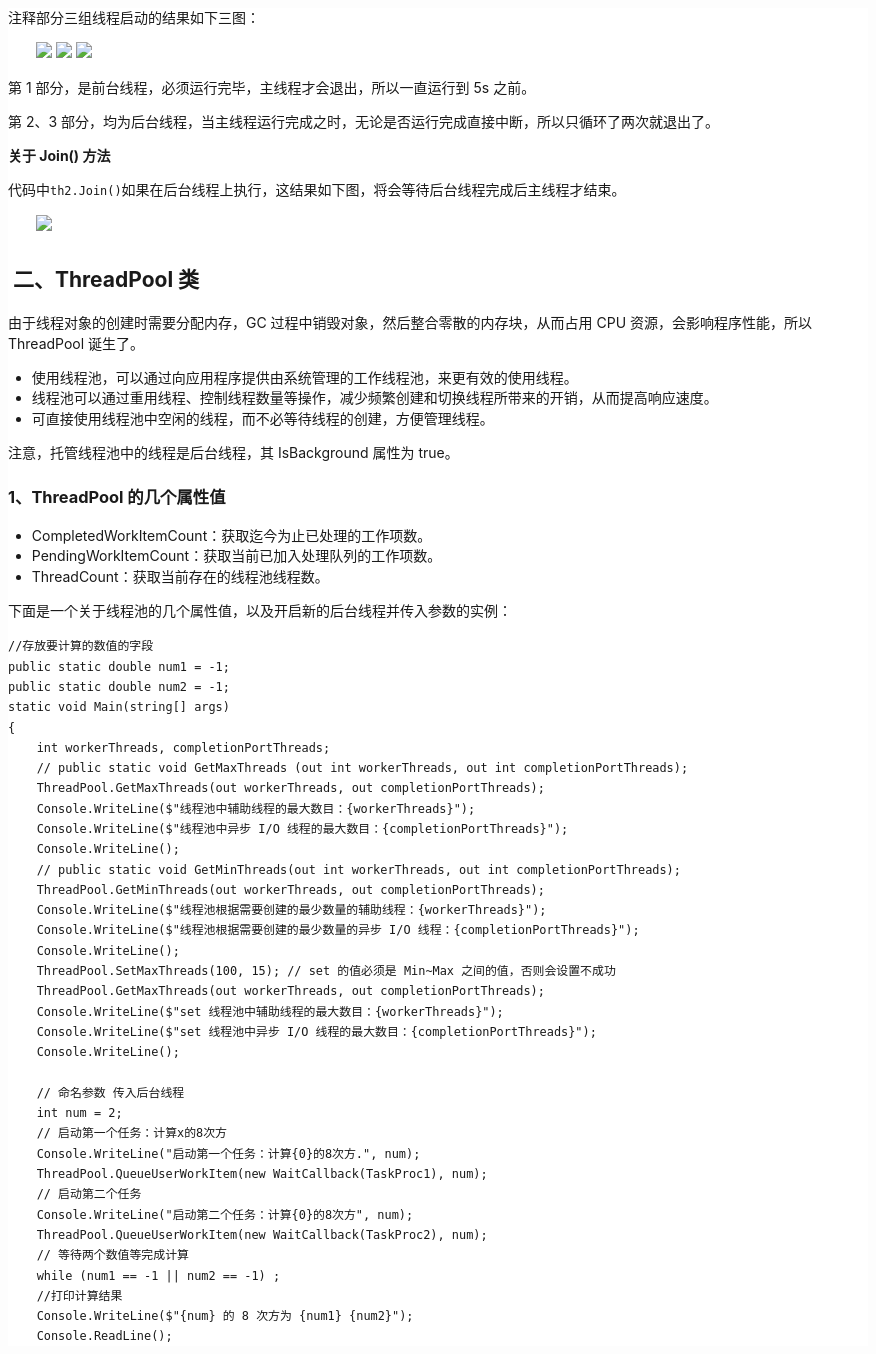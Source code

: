 注释部分三组线程启动的结果如下三图：

  ![](https://img2023.cnblogs.com/blog/1868241/202307/1868241-20230714170917137-325034824.png) ![](https://img2023.cnblogs.com/blog/1868241/202307/1868241-20230714171003531-297010165.png) ![](https://img2023.cnblogs.com/blog/1868241/202307/1868241-20230714171037027-34171148.png)

第 1 部分，是前台线程，必须运行完毕，主线程才会退出，所以一直运行到 5s 之前。

第 2、3 部分，均为后台线程，当主线程运行完成之时，无论是否运行完成直接中断，所以只循环了两次就退出了。

**关于 Join() 方法**

代码中`th2.Join()`如果在后台线程上执行，这结果如下图，将会等待后台线程完成后主线程才结束。

  ![](https://img2023.cnblogs.com/blog/1868241/202307/1868241-20230714172122085-2022000423.png)

 二、ThreadPool 类
---------------

由于线程对象的创建时需要分配内存，GC 过程中销毁对象，然后整合零散的内存块，从而占用 CPU 资源，会影响程序性能，所以 ThreadPool 诞生了。

*   使用线程池，可以通过向应用程序提供由系统管理的工作线程池，来更有效的使用线程。
*   线程池可以通过重用线程、控制线程数量等操作，减少频繁创建和切换线程所带来的开销，从而提高响应速度。
*   可直接使用线程池中空闲的线程，而不必等待线程的创建，方便管理线程。

注意，托管线程池中的线程是后台线程，其 IsBackground 属性为 true。

### 1、ThreadPool 的几个属性值

*   CompletedWorkItemCount：获取迄今为止已处理的工作项数。
*   PendingWorkItemCount：获取当前已加入处理队列的工作项数。
*   ThreadCount：获取当前存在的线程池线程数。

下面是一个关于线程池的几个属性值，以及开启新的后台线程并传入参数的实例：

    //存放要计算的数值的字段
    public static double num1 = -1;
    public static double num2 = -1;
    static void Main(string[] args)
    {
        int workerThreads, completionPortThreads;
        // public static void GetMaxThreads (out int workerThreads, out int completionPortThreads);
        ThreadPool.GetMaxThreads(out workerThreads, out completionPortThreads);
        Console.WriteLine($"线程池中辅助线程的最大数目：{workerThreads}");
        Console.WriteLine($"线程池中异步 I/O 线程的最大数目：{completionPortThreads}");
        Console.WriteLine();
        // public static void GetMinThreads(out int workerThreads, out int completionPortThreads);
        ThreadPool.GetMinThreads(out workerThreads, out completionPortThreads);
        Console.WriteLine($"线程池根据需要创建的最少数量的辅助线程：{workerThreads}");
        Console.WriteLine($"线程池根据需要创建的最少数量的异步 I/O 线程：{completionPortThreads}");
        Console.WriteLine();
        ThreadPool.SetMaxThreads(100, 15); // set 的值必须是 Min~Max 之间的值，否则会设置不成功
        ThreadPool.GetMaxThreads(out workerThreads, out completionPortThreads);
        Console.WriteLine($"set 线程池中辅助线程的最大数目：{workerThreads}");
        Console.WriteLine($"set 线程池中异步 I/O 线程的最大数目：{completionPortThreads}");
        Console.WriteLine();
    
        // 命名参数 传入后台线程
        int num = 2;
        // 启动第一个任务：计算x的8次方
        Console.WriteLine("启动第一个任务：计算{0}的8次方.", num);
        ThreadPool.QueueUserWorkItem(new WaitCallback(TaskProc1), num);
        // 启动第二个任务
        Console.WriteLine("启动第二个任务：计算{0}的8次方", num);
        ThreadPool.QueueUserWorkItem(new WaitCallback(TaskProc2), num);
        // 等待两个数值等完成计算
        while (num1 == -1 || num2 == -1) ;
        //打印计算结果
        Console.WriteLine($"{num} 的 8 次方为 {num1} {num2}");
        Console.ReadLine();